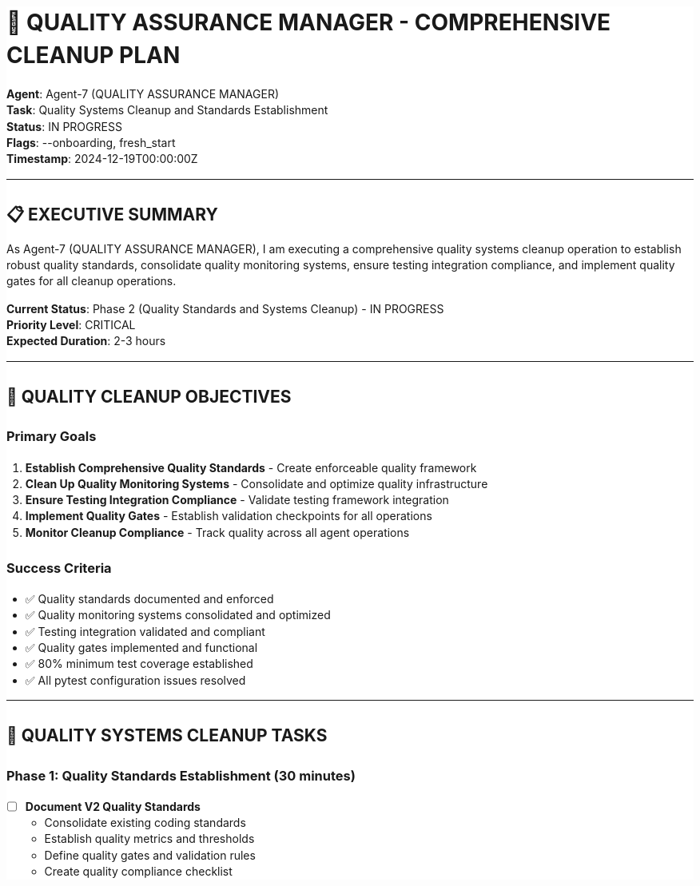 # 🎯 QUALITY ASSURANCE MANAGER - COMPREHENSIVE CLEANUP PLAN

**Agent**: Agent-7 (QUALITY ASSURANCE MANAGER)  
**Task**: Quality Systems Cleanup and Standards Establishment  
**Status**: IN PROGRESS  
**Flags**: --onboarding, fresh_start  
**Timestamp**: 2024-12-19T00:00:00Z  

---

## 📋 **EXECUTIVE SUMMARY**

As Agent-7 (QUALITY ASSURANCE MANAGER), I am executing a comprehensive quality systems cleanup operation to establish robust quality standards, consolidate quality monitoring systems, ensure testing integration compliance, and implement quality gates for all cleanup operations.

**Current Status**: Phase 2 (Quality Standards and Systems Cleanup) - IN PROGRESS  
**Priority Level**: CRITICAL  
**Expected Duration**: 2-3 hours  

---

## 🎯 **QUALITY CLEANUP OBJECTIVES**

### **Primary Goals**
1. **Establish Comprehensive Quality Standards** - Create enforceable quality framework
2. **Clean Up Quality Monitoring Systems** - Consolidate and optimize quality infrastructure
3. **Ensure Testing Integration Compliance** - Validate testing framework integration
4. **Implement Quality Gates** - Establish validation checkpoints for all operations
5. **Monitor Cleanup Compliance** - Track quality across all agent operations

### **Success Criteria**
- ✅ Quality standards documented and enforced
- ✅ Quality monitoring systems consolidated and optimized
- ✅ Testing integration validated and compliant
- ✅ Quality gates implemented and functional
- ✅ 80% minimum test coverage established
- ✅ All pytest configuration issues resolved

---

## 🔧 **QUALITY SYSTEMS CLEANUP TASKS**

### **Phase 1: Quality Standards Establishment (30 minutes)**
- [ ] **Document V2 Quality Standards**
  - Consolidate existing coding standards
  - Establish quality metrics and thresholds
  - Define quality gates and validation rules
  - Create quality compliance checklist

